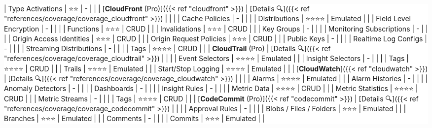 | Type Activations                                                   | ⭐⭐           | \-                |       |
| [**CloudFront** (Pro)]({{< ref "cloudfront" >}})                   | [Details 🔍]({{< ref "references/coverage/coverage_cloudfront" >}}) |                 |       |
| Cache Policies                                                     | \-             |                 |       |
| Distributions                                                      | ⭐⭐⭐⭐        | Emulated        |       |
| Field Level Encryption                                             | \-             |                 |       |
| Functions                                                          | ⭐⭐⭐         | CRUD             |       |
| Invalidations                                                      | ⭐⭐⭐         | CRUD             |       |
| Key Groups                                                         | \-             |                 |       |
| Monitoring Subscriptions                                           | \-             |                 |       |
| Origin Access Identities                                           | ⭐⭐⭐          | CRUD            |       |
| Origin Request Policies                                            | ⭐⭐⭐          | CRUD            |       |
| Public Keys                                                        | \-             |                 |       |
| Realtime Log Configs                                               | \-             |                 |       |
| Streaming Distributions                                            | \-             |                 |       |
| Tags                                                               | ⭐⭐⭐⭐       |  CRUD            |       |
| **CloudTrail** (Pro)                                               | [Details 🔍]({{< ref "references/coverage/coverage_cloudtrail" >}}) |                 |       |
| Event Selectors                                                    | ⭐⭐⭐⭐        | Emulated          |       |
| Insight Selectors                                                  | \-             |                 |       |
| Tags                                                               | ⭐⭐⭐⭐       | CRUD             |       |
| Trails                                                             | ⭐⭐⭐⭐        | Emulated         |       |
| Start/Stop Logging                                                 | ⭐⭐⭐⭐        | Emulated         |       |
| [**CloudWatch**]({{< ref "cloudwatch" >}})                         | [Details 🔍]({{< ref "references/coverage/coverage_cloudwatch" >}}) |                 |       |
| Alarms                                                             | ⭐⭐⭐⭐        | Emulated       |       |
| Alarm Histories                                                    | \-             |                 |       |
| Anomaly Detectors                                                  | \-             |                 |       |
| Dashboards                                                         | \-             |                 |       |
| Insight Rules                                                      | \-             |                 |       |
| Metric Data                                                        | ⭐⭐⭐⭐         | CRUD         |       |
| Metric Statistics                                                  | ⭐⭐⭐⭐          | CRUD             |       |
| Metric Streams                                                     | \-             |                 |       |
| Tags                                                               | ⭐⭐⭐⭐         | CRUD            |       |
| [**CodeCommit** (Pro)]({{< ref "codecommit" >}})                   | [Details 🔍]({{< ref "references/coverage/coverage_codecommit" >}})                |                 |       |
| Approval Rules                                                     | \-             |                 |       |
| Blobs / Files / Folders                                            | ⭐⭐⭐           | Emulated       |       |
| Branches                                                           | ⭐⭐⭐           | Emulated        |       |
| Comments                                                           | \-             |                 |       |
| Commits                                                            | ⭐⭐⭐           | Emulated       |       |